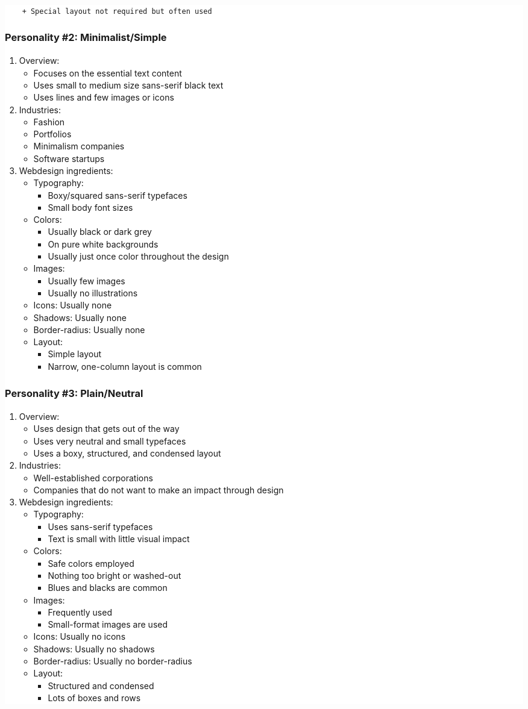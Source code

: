 		+ Special layout not required but often used

### Personality #2: Minimalist/Simple

1. Overview:
	* Focuses on the essential text content
	* Uses small to medium size sans-serif black text
	* Uses lines and few images or icons
2. Industries:
	* Fashion
	* Portfolios
	* Minimalism companies
	* Software startups
3. Webdesign ingredients:
	* Typography:
		+ Boxy/squared sans-serif typefaces
		+ Small body font sizes
	* Colors:
		+ Usually black or dark grey
		+ On pure white backgrounds
		+ Usually just once color throughout the design
	* Images:
		+ Usually few images
		+ Usually no illustrations
	* Icons: Usually none
	* Shadows: Usually none
	* Border-radius: Usually none
	* Layout:
		+ Simple layout
		+ Narrow, one-column layout is common

### Personality #3: Plain/Neutral

1. Overview:
	* Uses design that gets out of the way
	* Uses very neutral and small typefaces
	* Uses a boxy, structured, and condensed layout
2. Industries:
	* Well-established corporations
	* Companies that do not want to make an impact through design
3. Webdesign ingredients:
	* Typography:
		+ Uses sans-serif typefaces
		+ Text is small with little visual impact
	* Colors:
		+ Safe colors employed
		+ Nothing too bright or washed-out
		+ Blues and blacks are common
	* Images: 
		+ Frequently used
		+ Small-format images are used
	* Icons: Usually no icons
	* Shadows: Usually no shadows
	* Border-radius: Usually no border-radius
	* Layout:
		+ Structured and condensed
		+ Lots of boxes and rows
